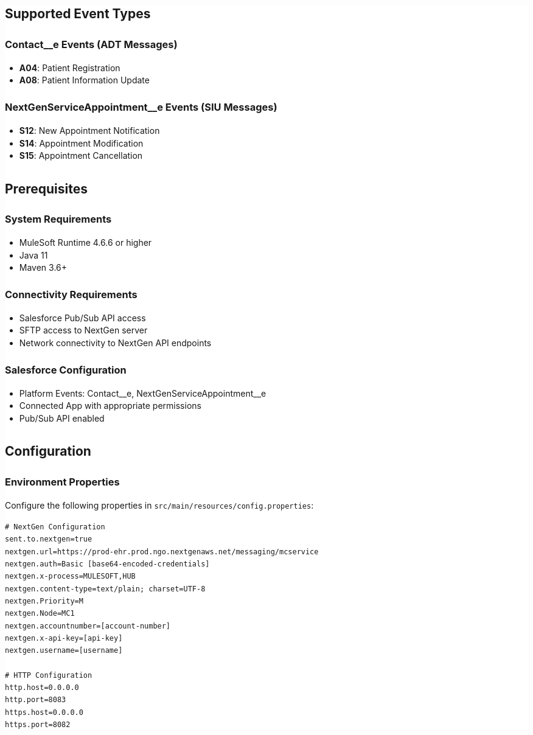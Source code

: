 ## Supported Event Types

### Contact__e Events (ADT Messages)
- **A04**: Patient Registration
- **A08**: Patient Information Update

### NextGenServiceAppointment__e Events (SIU Messages)
- **S12**: New Appointment Notification
- **S14**: Appointment Modification
- **S15**: Appointment Cancellation

## Prerequisites

### System Requirements
- MuleSoft Runtime 4.6.6 or higher
- Java 11
- Maven 3.6+

### Connectivity Requirements
- Salesforce Pub/Sub API access
- SFTP access to NextGen server
- Network connectivity to NextGen API endpoints

### Salesforce Configuration
- Platform Events: Contact__e, NextGenServiceAppointment__e
- Connected App with appropriate permissions
- Pub/Sub API enabled

## Configuration

### Environment Properties

Configure the following properties in `src/main/resources/config.properties`:

```properties
# NextGen Configuration
sent.to.nextgen=true
nextgen.url=https://prod-ehr.prod.ngo.nextgenaws.net/messaging/mcservice
nextgen.auth=Basic [base64-encoded-credentials]
nextgen.x-process=MULESOFT,HUB
nextgen.content-type=text/plain; charset=UTF-8
nextgen.Priority=M
nextgen.Node=MC1
nextgen.accountnumber=[account-number]
nextgen.x-api-key=[api-key]
nextgen.username=[username]

# HTTP Configuration
http.host=0.0.0.0
http.port=8083
https.host=0.0.0.0
https.port=8082
```

